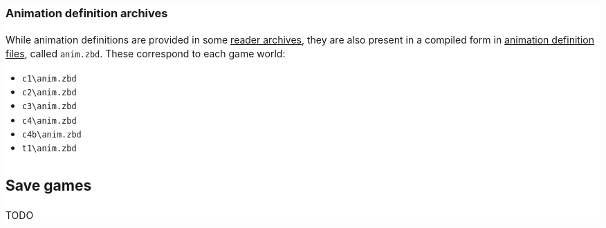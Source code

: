 ### Animation definition archives

While animation definitions are provided in some [reader archives](#reader-archives), they are also present in a compiled form in [animation definition files](anim-files.md), called `anim.zbd`. These correspond to each game world:

* `c1\anim.zbd`
* `c2\anim.zbd`
* `c3\anim.zbd`
* `c4\anim.zbd`
* `c4b\anim.zbd`
* `t1\anim.zbd`

## Save games

TODO
